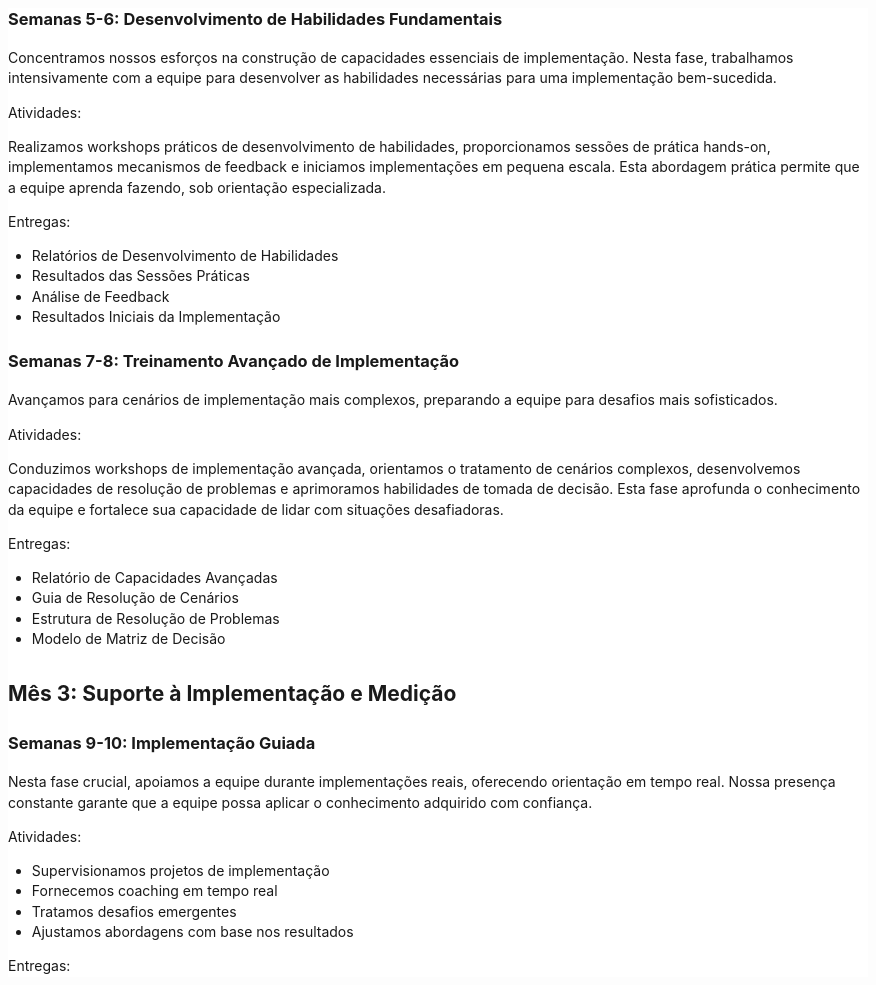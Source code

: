 ### Semanas 5-6: Desenvolvimento de Habilidades Fundamentais

Concentramos nossos esforços na construção de capacidades essenciais de implementação. Nesta fase, trabalhamos intensivamente com a equipe para desenvolver as habilidades necessárias para uma implementação bem-sucedida.

Atividades:

Realizamos workshops práticos de desenvolvimento de habilidades, proporcionamos sessões de prática hands-on, implementamos mecanismos de feedback e iniciamos implementações em pequena escala. Esta abordagem prática permite que a equipe aprenda fazendo, sob orientação especializada.

Entregas:

* Relatórios de Desenvolvimento de Habilidades
* Resultados das Sessões Práticas
* Análise de Feedback
* Resultados Iniciais da Implementação

### Semanas 7-8: Treinamento Avançado de Implementação

Avançamos para cenários de implementação mais complexos, preparando a equipe para desafios mais sofisticados.

Atividades:

Conduzimos workshops de implementação avançada, orientamos o tratamento de cenários complexos, desenvolvemos capacidades de resolução de problemas e aprimoramos habilidades de tomada de decisão. Esta fase aprofunda o conhecimento da equipe e fortalece sua capacidade de lidar com situações desafiadoras.

Entregas:

* Relatório de Capacidades Avançadas
* Guia de Resolução de Cenários
* Estrutura de Resolução de Problemas
* Modelo de Matriz de Decisão

## Mês 3: Suporte à Implementação e Medição

### Semanas 9-10: Implementação Guiada

Nesta fase crucial, apoiamos a equipe durante implementações reais, oferecendo orientação em tempo real. Nossa presença constante garante que a equipe possa aplicar o conhecimento adquirido com confiança.

Atividades:

* Supervisionamos projetos de implementação
* Fornecemos coaching em tempo real
* Tratamos desafios emergentes
* Ajustamos abordagens com base nos resultados

Entregas:
